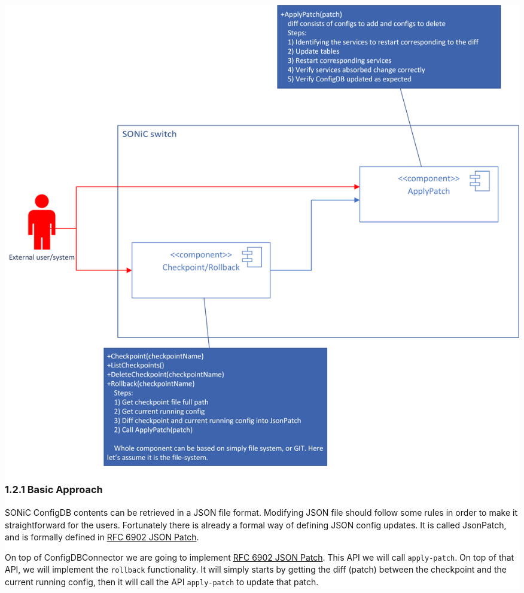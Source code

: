 <img src="files/sonic-design.png" alt="sonic-design" width="1200"/>

### 1.2.1 Basic Approach
SONiC ConfigDB contents can be retrieved in a JSON file format. Modifying JSON file should follow some rules in order to make it straightforward for the users. Fortunately there is already a formal way of defining JSON config updates. It is called JsonPatch, and is formally defined in [RFC 6902 JSON Patch](https://tools.ietf.org/html/rfc6902).

On top of ConfigDBConnector we are going to implement [RFC 6902 JSON Patch](https://tools.ietf.org/html/rfc6902). This API we will call `apply-patch`. On top of that API, we will implement the `rollback` functionality. It will simply starts by getting the diff (patch) between the checkpoint and the current running config, then it will call the API `apply-patch` to update that patch.
